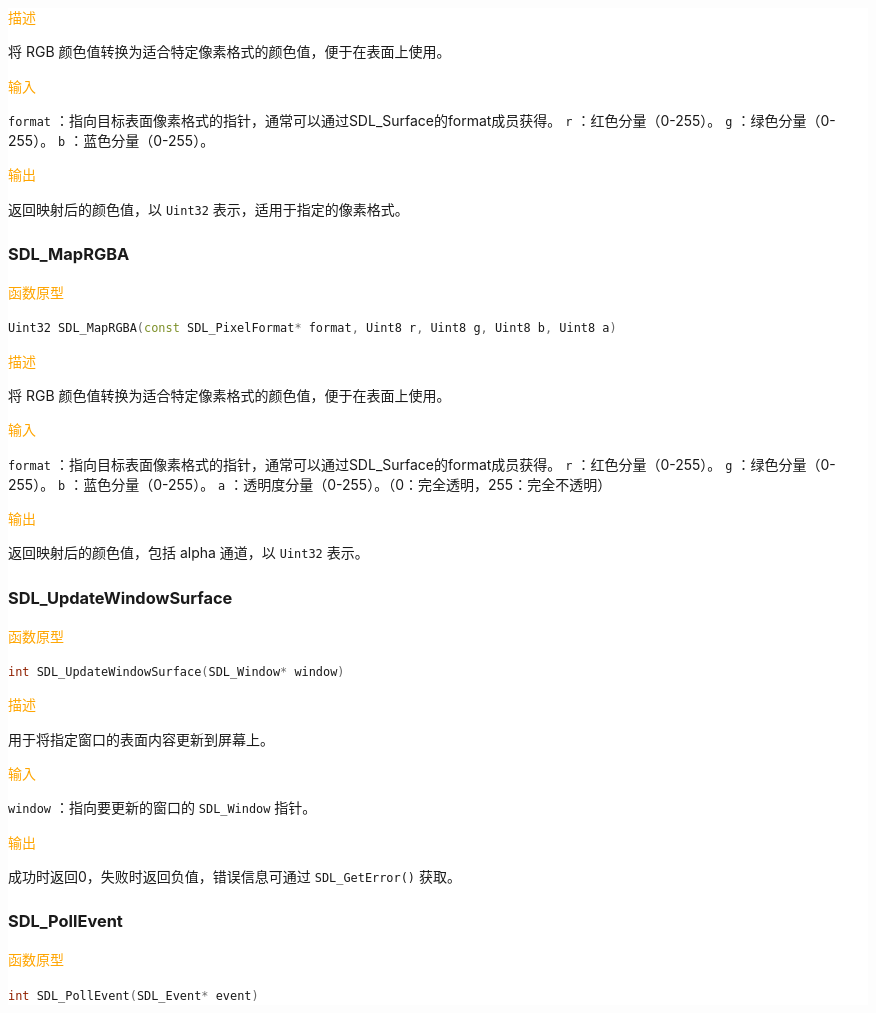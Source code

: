 <font color=orange>描述</font>

将 RGB 颜色值转换为适合特定像素格式的颜色值，便于在表面上使用。

<font color=orange>输入</font>

```format``` ：指向目标表面像素格式的指针，通常可以通过SDL_Surface的format成员获得。
```r``` ：红色分量（0-255）。
```g``` ：绿色分量（0-255）。
```b``` ：蓝色分量（0-255）。

<font color=orange>输出</font>

返回映射后的颜色值，以 ```Uint32``` 表示，适用于指定的像素格式。

### SDL_MapRGBA

<font color=orange>函数原型</font>

```cpp
Uint32 SDL_MapRGBA(const SDL_PixelFormat* format, Uint8 r, Uint8 g, Uint8 b, Uint8 a)
```

<font color=orange>描述</font>

将 RGB 颜色值转换为适合特定像素格式的颜色值，便于在表面上使用。

<font color=orange>输入</font>

```format``` ：指向目标表面像素格式的指针，通常可以通过SDL_Surface的format成员获得。
```r``` ：红色分量（0-255）。
```g``` ：绿色分量（0-255）。
```b``` ：蓝色分量（0-255）。
```a``` ：透明度分量（0-255）。（0：完全透明，255：完全不透明）

<font color=orange>输出</font>

返回映射后的颜色值，包括 alpha 通道，以 ```Uint32``` 表示。

### SDL_UpdateWindowSurface

<font color=orange>函数原型</font>

```cpp
int SDL_UpdateWindowSurface(SDL_Window* window)
```

<font color=orange>描述</font>

用于将指定窗口的表面内容更新到屏幕上。

<font color=orange>输入</font>

```window``` ：指向要更新的窗口的 ```SDL_Window``` 指针。

<font color=orange>输出</font>

成功时返回0，失败时返回负值，错误信息可通过 ```SDL_GetError()``` 获取。

### SDL_PollEvent

<font color=orange>函数原型</font>

```cpp
int SDL_PollEvent(SDL_Event* event)
```
